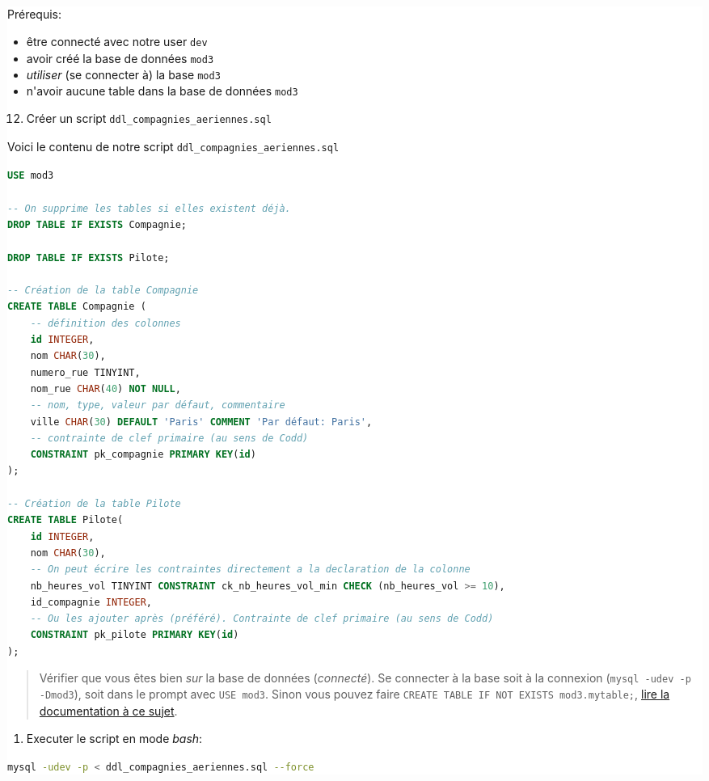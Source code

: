 Prérequis:

- être connecté avec notre user `dev`
- avoir créé la base de données `mod3`
- *utiliser* (se connecter à) la base `mod3`
- n'avoir aucune table dans la base de données `mod3`

12. Créer un script `ddl_compagnies_aeriennes.sql`

Voici le contenu de notre script `ddl_compagnies_aeriennes.sql`

~~~SQL
USE mod3

-- On supprime les tables si elles existent déjà.
DROP TABLE IF EXISTS Compagnie;

DROP TABLE IF EXISTS Pilote;

-- Création de la table Compagnie
CREATE TABLE Compagnie (
    -- définition des colonnes
    id INTEGER,
    nom CHAR(30),
    numero_rue TINYINT,
    nom_rue CHAR(40) NOT NULL,
    -- nom, type, valeur par défaut, commentaire
    ville CHAR(30) DEFAULT 'Paris' COMMENT 'Par défaut: Paris',
    -- contrainte de clef primaire (au sens de Codd)
    CONSTRAINT pk_compagnie PRIMARY KEY(id) 
);

-- Création de la table Pilote
CREATE TABLE Pilote(
	id INTEGER,
	nom CHAR(30),
    -- On peut écrire les contraintes directement a la declaration de la colonne
	nb_heures_vol TINYINT CONSTRAINT ck_nb_heures_vol_min CHECK (nb_heures_vol >= 10),
	id_compagnie INTEGER,
    -- Ou les ajouter après (préféré). Contrainte de clef primaire (au sens de Codd)
    CONSTRAINT pk_pilote PRIMARY KEY(id)
);
~~~

>Vérifier que vous êtes bien *sur* la base de données (*connecté*). Se connecter à la base soit à la connexion (`mysql -udev -p -Dmod3`), soit dans le prompt avec `USE mod3`. Sinon vous pouvez faire `CREATE TABLE IF NOT EXISTS mod3.mytable;`, [lire la documentation à ce sujet](https://dev.mysql.com/doc/refman/8.0/en/create-table.html).

1.  Executer le script en mode *bash*:

~~~bash
mysql -udev -p < ddl_compagnies_aeriennes.sql --force
~~~
